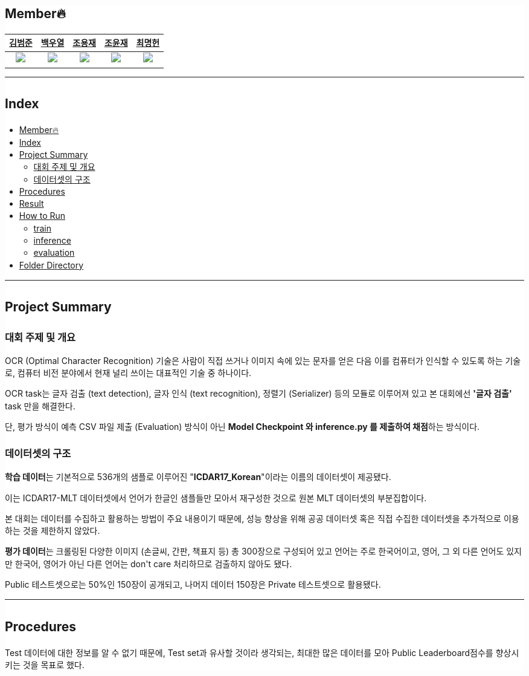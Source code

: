 

## Member🔥
| [김범준](https://github.com/quasar529) | [백우열](https://github.com/wooyeolBaek) | [조용재](https://github.com/yyongjae) | [조윤재](https://github.com/KidsareBornStars) | [최명헌](https://github.com/MyeongheonChoi) |
| :-: | :-: | :-: | :-: | :-: |
| <img src="https://avatars.githubusercontent.com/quasar529" width="100"> | <img src="https://avatars.githubusercontent.com/wooyeolBaek" width="100"> | <img src="https://avatars.githubusercontent.com/yyongjae" width="100"> | <img src="https://avatars.githubusercontent.com/KidsareBornStars" width="100"> | <img src="https://avatars.githubusercontent.com/MyeongheonChoi" width="100"> |
***
## Index
- [Member🔥](#member)
- [Index](#index)
- [Project Summary](#project-summary)
  - [대회 주제 및 개요](#대회-주제-및-개요)
  - [데이터셋의 구조](#데이터셋의-구조)
- [Procedures](#procedures)
- [Result](#result)
- [How to Run](#how-to-run)
  - [train](#train)
  - [inference](#inference)
  - [evaluation](#evaluation)
- [Folder Directory](#folder-directory)
***

## Project Summary

### 대회 주제 및 개요

OCR (Optimal Character Recognition) 기술은 사람이 직접 쓰거나 이미지 속에 있는 문자를 얻은 다음 이를 컴퓨터가 인식할 수 있도록 하는 기술로, 
컴퓨터 비전 분야에서 현재 널리 쓰이는 대표적인 기술 중 하나이다.

OCR task는 글자 검출 (text detection), 글자 인식 (text recognition), 정렬기 (Serializer) 등의 모듈로 이루어져 있고 본 대회에선 **'글자 검출'** task 만을 해결한다.

단, 평가 방식이 예측 CSV 파일 제출 (Evaluation) 방식이 아닌 
**Model Checkpoint 와 inference.py 를 제출하여 채점**하는 방식이다.

### 데이터셋의 구조
**학습 데이터**는 기본적으로 536개의 샘플로 이루어진 "**ICDAR17_Korean**"이라는 이름의 데이터셋이 제공됐다. 

이는 ICDAR17-MLT 데이터셋에서 언어가 한글인 샘플들만 모아서 재구성한 것으로 
원본 MLT 데이터셋의 부분집합이다.

본 대회는 데이터를 수집하고 활용하는 방법이 주요 내용이기 때문에, 성능 향상을 위해 
공공 데이터셋 혹은 직접 수집한 데이터셋을 추가적으로 이용하는 것을 제한하지 않았다.

**평가 데이터**는 크롤링된 다양한 이미지 (손글씨, 간판, 책표지 등) 총 300장으로 구성되어 있고 언어는 주로 한국어이고, 영어, 그 외 다른 언어도 있지만
한국어, 영어가 아닌 다른 언어는 don't care 처리하므로 검출하지 않아도 됐다.

Public 테스트셋으로는 50%인 150장이 공개되고, 나머지 데이터 150장은 Private 테스트셋으로 활용됐다.

***
## Procedures
Test 데이터에 대한 정보를 알 수 없기 때문에,  Test set과 유사할 것이라 생각되는, 최대한 많은 데이터를 모아 Public Leaderboard점수를 향상시키는 것을 목표로 했다. 
